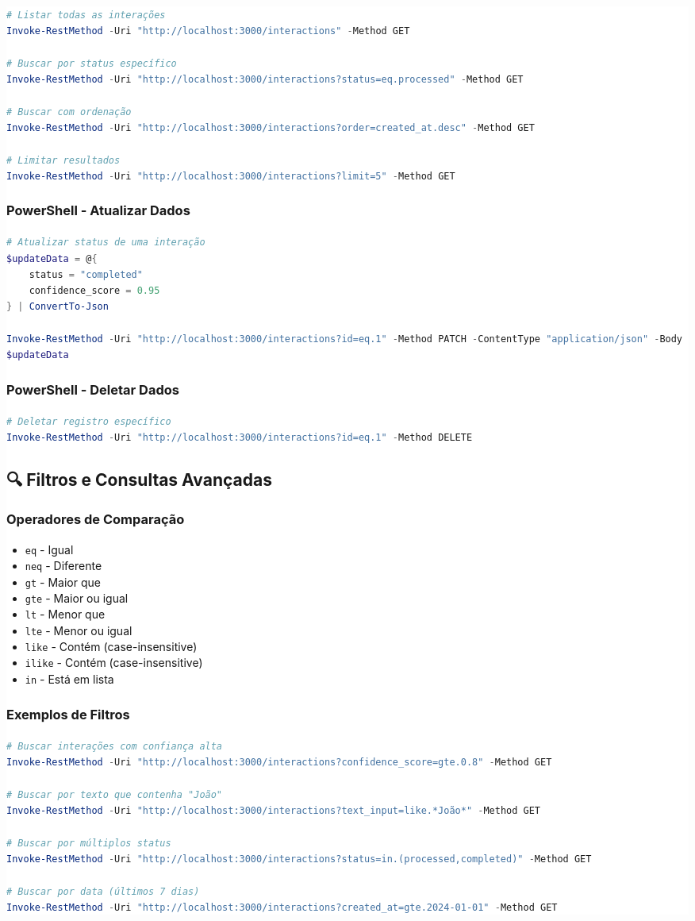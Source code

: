```powershell
# Listar todas as interações
Invoke-RestMethod -Uri "http://localhost:3000/interactions" -Method GET

# Buscar por status específico
Invoke-RestMethod -Uri "http://localhost:3000/interactions?status=eq.processed" -Method GET

# Buscar com ordenação
Invoke-RestMethod -Uri "http://localhost:3000/interactions?order=created_at.desc" -Method GET

# Limitar resultados
Invoke-RestMethod -Uri "http://localhost:3000/interactions?limit=5" -Method GET
```

### PowerShell - Atualizar Dados

```powershell
# Atualizar status de uma interação
$updateData = @{
    status = "completed"
    confidence_score = 0.95
} | ConvertTo-Json

Invoke-RestMethod -Uri "http://localhost:3000/interactions?id=eq.1" -Method PATCH -ContentType "application/json" -Body $updateData
```

### PowerShell - Deletar Dados

```powershell
# Deletar registro específico
Invoke-RestMethod -Uri "http://localhost:3000/interactions?id=eq.1" -Method DELETE
```

## 🔍 Filtros e Consultas Avançadas

### Operadores de Comparação
- `eq` - Igual
- `neq` - Diferente
- `gt` - Maior que
- `gte` - Maior ou igual
- `lt` - Menor que
- `lte` - Menor ou igual
- `like` - Contém (case-insensitive)
- `ilike` - Contém (case-insensitive)
- `in` - Está em lista

### Exemplos de Filtros

```powershell
# Buscar interações com confiança alta
Invoke-RestMethod -Uri "http://localhost:3000/interactions?confidence_score=gte.0.8" -Method GET

# Buscar por texto que contenha "João"
Invoke-RestMethod -Uri "http://localhost:3000/interactions?text_input=like.*João*" -Method GET

# Buscar por múltiplos status
Invoke-RestMethod -Uri "http://localhost:3000/interactions?status=in.(processed,completed)" -Method GET

# Buscar por data (últimos 7 dias)
Invoke-RestMethod -Uri "http://localhost:3000/interactions?created_at=gte.2024-01-01" -Method GET
```
